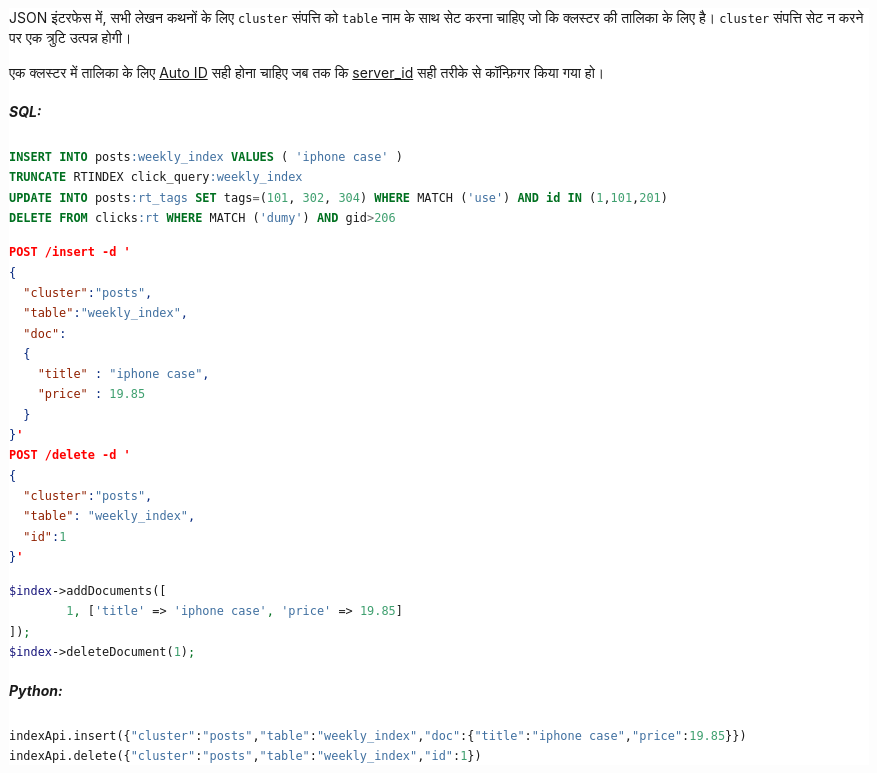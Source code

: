 JSON इंटरफेस में, सभी लेखन कथनों के लिए `cluster` संपत्ति को `table` नाम के साथ सेट करना चाहिए जो कि क्लस्टर की तालिका के लिए है। `cluster` संपत्ति सेट न करने पर एक त्रुटि उत्पन्न होगी।

एक क्लस्टर में तालिका के लिए [Auto ID](../../Data_creation_and_modification/Adding_documents_to_a_table/Adding_documents_to_a_real-time_table.md#Auto-ID) सही होना चाहिए जब तक कि [server_id](../../Server_settings/Searchd.md#server_id) सही तरीके से कॉन्फ़िगर किया गया हो।


##### SQL:



```sql
INSERT INTO posts:weekly_index VALUES ( 'iphone case' )
TRUNCATE RTINDEX click_query:weekly_index
UPDATE INTO posts:rt_tags SET tags=(101, 302, 304) WHERE MATCH ('use') AND id IN (1,101,201)
DELETE FROM clicks:rt WHERE MATCH ('dumy') AND gid>206
```



```json
POST /insert -d '
{
  "cluster":"posts",
  "table":"weekly_index",
  "doc":
  {
    "title" : "iphone case",
    "price" : 19.85
  }
}'
POST /delete -d '
{
  "cluster":"posts",
  "table": "weekly_index",
  "id":1
}'
```



```php
$index->addDocuments([
        1, ['title' => 'iphone case', 'price' => 19.85]
]);
$index->deleteDocument(1);
```


##### Python:



``` python
indexApi.insert({"cluster":"posts","table":"weekly_index","doc":{"title":"iphone case","price":19.85}})
indexApi.delete({"cluster":"posts","table":"weekly_index","id":1})
```
